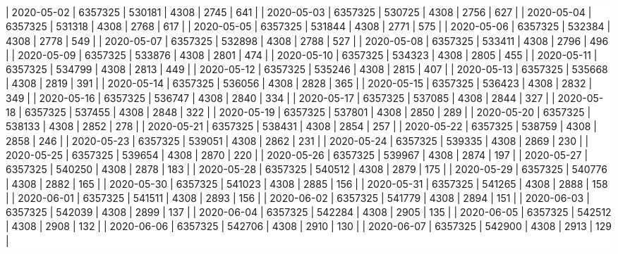 | 2020-05-02 | 6357325 | 530181 | 4308 | 2745 | 641 |
| 2020-05-03 | 6357325 | 530725 | 4308 | 2756 | 627 |
| 2020-05-04 | 6357325 | 531318 | 4308 | 2768 | 617 |
| 2020-05-05 | 6357325 | 531844 | 4308 | 2771 | 575 |
| 2020-05-06 | 6357325 | 532384 | 4308 | 2778 | 549 |
| 2020-05-07 | 6357325 | 532898 | 4308 | 2788 | 527 |
| 2020-05-08 | 6357325 | 533411 | 4308 | 2796 | 496 |
| 2020-05-09 | 6357325 | 533876 | 4308 | 2801 | 474 |
| 2020-05-10 | 6357325 | 534323 | 4308 | 2805 | 455 |
| 2020-05-11 | 6357325 | 534799 | 4308 | 2813 | 449 |
| 2020-05-12 | 6357325 | 535246 | 4308 | 2815 | 407 |
| 2020-05-13 | 6357325 | 535668 | 4308 | 2819 | 391 |
| 2020-05-14 | 6357325 | 536056 | 4308 | 2828 | 365 |
| 2020-05-15 | 6357325 | 536423 | 4308 | 2832 | 349 |
| 2020-05-16 | 6357325 | 536747 | 4308 | 2840 | 334 |
| 2020-05-17 | 6357325 | 537085 | 4308 | 2844 | 327 |
| 2020-05-18 | 6357325 | 537455 | 4308 | 2848 | 322 |
| 2020-05-19 | 6357325 | 537801 | 4308 | 2850 | 289 |
| 2020-05-20 | 6357325 | 538133 | 4308 | 2852 | 278 |
| 2020-05-21 | 6357325 | 538431 | 4308 | 2854 | 257 |
| 2020-05-22 | 6357325 | 538759 | 4308 | 2858 | 246 |
| 2020-05-23 | 6357325 | 539051 | 4308 | 2862 | 231 |
| 2020-05-24 | 6357325 | 539335 | 4308 | 2869 | 230 |
| 2020-05-25 | 6357325 | 539654 | 4308 | 2870 | 220 |
| 2020-05-26 | 6357325 | 539967 | 4308 | 2874 | 197 |
| 2020-05-27 | 6357325 | 540250 | 4308 | 2878 | 183 |
| 2020-05-28 | 6357325 | 540512 | 4308 | 2879 | 175 |
| 2020-05-29 | 6357325 | 540776 | 4308 | 2882 | 165 |
| 2020-05-30 | 6357325 | 541023 | 4308 | 2885 | 156 |
| 2020-05-31 | 6357325 | 541265 | 4308 | 2888 | 158 |
| 2020-06-01 | 6357325 | 541511 | 4308 | 2893 | 156 |
| 2020-06-02 | 6357325 | 541779 | 4308 | 2894 | 151 |
| 2020-06-03 | 6357325 | 542039 | 4308 | 2899 | 137 |
| 2020-06-04 | 6357325 | 542284 | 4308 | 2905 | 135 |
| 2020-06-05 | 6357325 | 542512 | 4308 | 2908 | 132 |
| 2020-06-06 | 6357325 | 542706 | 4308 | 2910 | 130 |
| 2020-06-07 | 6357325 | 542900 | 4308 | 2913 | 129 |